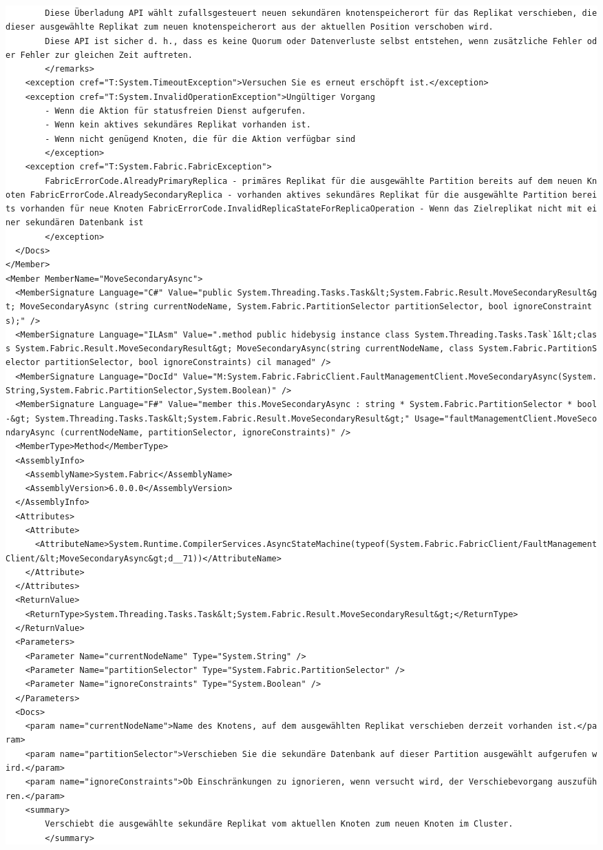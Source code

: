            Diese Überladung API wählt zufallsgesteuert neuen sekundären knotenspeicherort für das Replikat verschieben, die dieser ausgewählte Replikat zum neuen knotenspeicherort aus der aktuellen Position verschoben wird.
            Diese API ist sicher d. h., dass es keine Quorum oder Datenverluste selbst entstehen, wenn zusätzliche Fehler oder Fehler zur gleichen Zeit auftreten.
            </remarks>
        <exception cref="T:System.TimeoutException">Versuchen Sie es erneut erschöpft ist.</exception>
        <exception cref="T:System.InvalidOperationException">Ungültiger Vorgang
            - Wenn die Aktion für statusfreien Dienst aufgerufen.
            - Wenn kein aktives sekundäres Replikat vorhanden ist.
            - Wenn nicht genügend Knoten, die für die Aktion verfügbar sind
            </exception>
        <exception cref="T:System.Fabric.FabricException">
            FabricErrorCode.AlreadyPrimaryReplica - primäres Replikat für die ausgewählte Partition bereits auf dem neuen Knoten FabricErrorCode.AlreadySecondaryReplica - vorhanden aktives sekundäres Replikat für die ausgewählte Partition bereits vorhanden für neue Knoten FabricErrorCode.InvalidReplicaStateForReplicaOperation - Wenn das Zielreplikat nicht mit einer sekundären Datenbank ist
            </exception>
      </Docs>
    </Member>
    <Member MemberName="MoveSecondaryAsync">
      <MemberSignature Language="C#" Value="public System.Threading.Tasks.Task&lt;System.Fabric.Result.MoveSecondaryResult&gt; MoveSecondaryAsync (string currentNodeName, System.Fabric.PartitionSelector partitionSelector, bool ignoreConstraints);" />
      <MemberSignature Language="ILAsm" Value=".method public hidebysig instance class System.Threading.Tasks.Task`1&lt;class System.Fabric.Result.MoveSecondaryResult&gt; MoveSecondaryAsync(string currentNodeName, class System.Fabric.PartitionSelector partitionSelector, bool ignoreConstraints) cil managed" />
      <MemberSignature Language="DocId" Value="M:System.Fabric.FabricClient.FaultManagementClient.MoveSecondaryAsync(System.String,System.Fabric.PartitionSelector,System.Boolean)" />
      <MemberSignature Language="F#" Value="member this.MoveSecondaryAsync : string * System.Fabric.PartitionSelector * bool -&gt; System.Threading.Tasks.Task&lt;System.Fabric.Result.MoveSecondaryResult&gt;" Usage="faultManagementClient.MoveSecondaryAsync (currentNodeName, partitionSelector, ignoreConstraints)" />
      <MemberType>Method</MemberType>
      <AssemblyInfo>
        <AssemblyName>System.Fabric</AssemblyName>
        <AssemblyVersion>6.0.0.0</AssemblyVersion>
      </AssemblyInfo>
      <Attributes>
        <Attribute>
          <AttributeName>System.Runtime.CompilerServices.AsyncStateMachine(typeof(System.Fabric.FabricClient/FaultManagementClient/&lt;MoveSecondaryAsync&gt;d__71))</AttributeName>
        </Attribute>
      </Attributes>
      <ReturnValue>
        <ReturnType>System.Threading.Tasks.Task&lt;System.Fabric.Result.MoveSecondaryResult&gt;</ReturnType>
      </ReturnValue>
      <Parameters>
        <Parameter Name="currentNodeName" Type="System.String" />
        <Parameter Name="partitionSelector" Type="System.Fabric.PartitionSelector" />
        <Parameter Name="ignoreConstraints" Type="System.Boolean" />
      </Parameters>
      <Docs>
        <param name="currentNodeName">Name des Knotens, auf dem ausgewählten Replikat verschieben derzeit vorhanden ist.</param>
        <param name="partitionSelector">Verschieben Sie die sekundäre Datenbank auf dieser Partition ausgewählt aufgerufen wird.</param>
        <param name="ignoreConstraints">Ob Einschränkungen zu ignorieren, wenn versucht wird, der Verschiebevorgang auszuführen.</param>
        <summary>
            Verschiebt die ausgewählte sekundäre Replikat vom aktuellen Knoten zum neuen Knoten im Cluster.
            </summary>